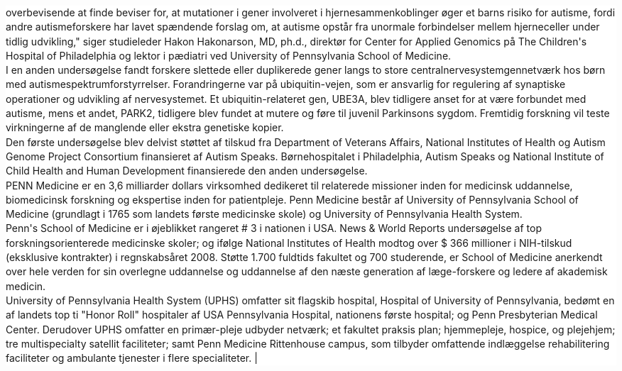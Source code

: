 overbevisende at finde beviser for, at mutationer i gener involveret i hjernesammenkoblinger øger et barns risiko for autisme, fordi andre autismeforskere har lavet spændende forslag om, at autisme opstår fra unormale forbindelser mellem hjerneceller under tidlig udvikling," siger studieleder Hakon Hakonarson, MD, ph.d., direktør for Center for Applied Genomics på The Children's Hospital of Philadelphia og lektor i pædiatri ved University of Pennsylvania School of Medicine.<br/>I en anden undersøgelse fandt forskere slettede eller duplikerede gener langs to store centralnervesystemgennetværk hos børn med autismespektrumforstyrrelser. Forandringerne var på ubiquitin-vejen, som er ansvarlig for regulering af synaptiske operationer og udvikling af nervesystemet. Et ubiquitin-relateret gen, UBE3A, blev tidligere anset for at være forbundet med autisme, mens et andet, PARK2, tidligere blev fundet at mutere og føre til juvenil Parkinsons sygdom. Fremtidig forskning vil teste virkningerne af de manglende eller ekstra genetiske kopier.<br/>Den første undersøgelse blev delvist støttet af tilskud fra Department of Veterans Affairs, National Institutes of Health og Autism Genome Project Consortium finansieret af Autism Speaks. Børnehospitalet i Philadelphia, Autism Speaks og National Institute of Child Health and Human Development finansierede den anden undersøgelse.<br/>PENN Medicine er en 3,6 milliarder dollars virksomhed dedikeret til relaterede missioner inden for medicinsk uddannelse, biomedicinsk forskning og ekspertise inden for patientpleje. Penn Medicine består af University of Pennsylvania School of Medicine (grundlagt i 1765 som landets første medicinske skole) og University of Pennsylvania Health System.<br/>Penn's School of Medicine er i øjeblikket rangeret # 3 i nationen i USA. News & World Reports undersøgelse af top forskningsorienterede medicinske skoler; og ifølge National Institutes of Health modtog over $ 366 millioner i NIH-tilskud (eksklusive kontrakter) i regnskabsåret 2008. Støtte 1.700 fuldtids fakultet og 700 studerende, er School of Medicine anerkendt over hele verden for sin overlegne uddannelse og uddannelse af den næste generation af læge-forskere og ledere af akademisk medicin.<br/>University of Pennsylvania Health System (UPHS) omfatter sit flagskib hospital, Hospital of University of Pennsylvania, bedømt en af landets top ti "Honor Roll" hospitaler af USA Pennsylvania Hospital, nationens første hospital; og Penn Presbyterian Medical Center. Derudover UPHS omfatter en primær-pleje udbyder netværk; et fakultet praksis plan; hjemmepleje, hospice, og plejehjem; tre multispecialty satellit faciliteter; samt Penn Medicine Rittenhouse campus, som tilbyder omfattende indlæggelse rehabilitering faciliteter og ambulante tjenester i flere specialiteter. |
